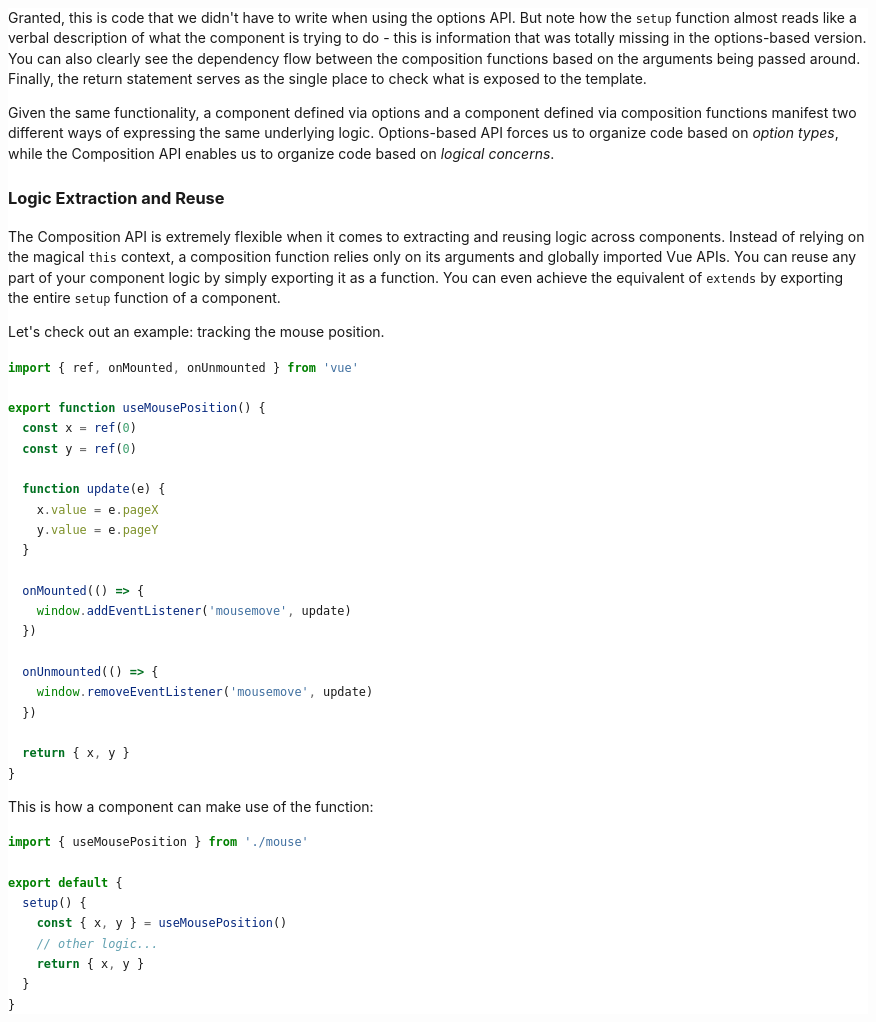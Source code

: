 Granted, this is code that we didn't have to write when using the options API. But note how the `setup` function almost reads like a verbal description of what the component is trying to do - this is information that was totally missing in the options-based version. You can also clearly see the dependency flow between the composition functions based on the arguments being passed around. Finally, the return statement serves as the single place to check what is exposed to the template.

Given the same functionality, a component defined via options and a component defined via composition functions manifest two different ways of expressing the same underlying logic. Options-based API forces us to organize code based on *option types*, while the Composition API enables us to organize code based on *logical concerns*.

### Logic Extraction and Reuse

The Composition API is extremely flexible when it comes to extracting and reusing logic across components. Instead of relying on the magical `this` context, a composition function relies only on its arguments and globally imported Vue APIs. You can reuse any part of your component logic by simply exporting it as a function. You can even achieve the equivalent of `extends` by exporting the entire `setup` function of a component.

Let's check out an example: tracking the mouse position.

``` js
import { ref, onMounted, onUnmounted } from 'vue'

export function useMousePosition() {
  const x = ref(0)
  const y = ref(0)

  function update(e) {
    x.value = e.pageX
    y.value = e.pageY
  }

  onMounted(() => {
    window.addEventListener('mousemove', update)
  })

  onUnmounted(() => {
    window.removeEventListener('mousemove', update)
  })

  return { x, y }
}
```

This is how a component can make use of the function:

``` js
import { useMousePosition } from './mouse'

export default {
  setup() {
    const { x, y } = useMousePosition()
    // other logic...
    return { x, y }
  }
}
```
